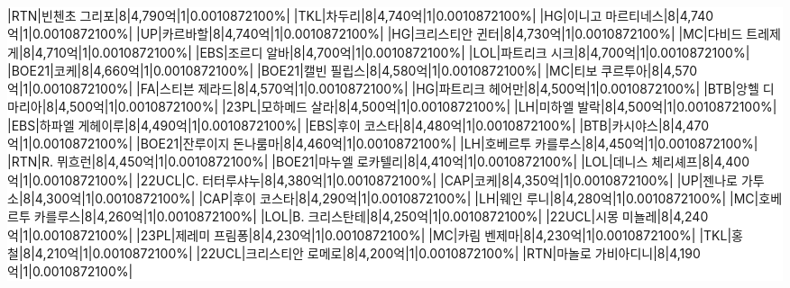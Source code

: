 |RTN|빈첸초 그리포|8|4,790억|1|0.0010872100%|
|TKL|차두리|8|4,740억|1|0.0010872100%|
|HG|이니고 마르티네스|8|4,740억|1|0.0010872100%|
|UP|카르바할|8|4,740억|1|0.0010872100%|
|HG|크리스티안 귄터|8|4,730억|1|0.0010872100%|
|MC|다비드 트레제게|8|4,710억|1|0.0010872100%|
|EBS|조르디 알바|8|4,700억|1|0.0010872100%|
|LOL|파트리크 시크|8|4,700억|1|0.0010872100%|
|BOE21|코케|8|4,660억|1|0.0010872100%|
|BOE21|캘빈 필립스|8|4,580억|1|0.0010872100%|
|MC|티보 쿠르투아|8|4,570억|1|0.0010872100%|
|FA|스티븐 제라드|8|4,570억|1|0.0010872100%|
|HG|파트리크 헤어만|8|4,500억|1|0.0010872100%|
|BTB|앙헬 디마리아|8|4,500억|1|0.0010872100%|
|23PL|모하메드 살라|8|4,500억|1|0.0010872100%|
|LH|미하엘 발락|8|4,500억|1|0.0010872100%|
|EBS|하파엘 게헤이루|8|4,490억|1|0.0010872100%|
|EBS|후이 코스타|8|4,480억|1|0.0010872100%|
|BTB|카시야스|8|4,470억|1|0.0010872100%|
|BOE21|잔루이지 돈나룸마|8|4,460억|1|0.0010872100%|
|LH|호베르투 카를루스|8|4,450억|1|0.0010872100%|
|RTN|R. 뮈흐런|8|4,450억|1|0.0010872100%|
|BOE21|마누엘 로카텔리|8|4,410억|1|0.0010872100%|
|LOL|데니스 체리셰프|8|4,400억|1|0.0010872100%|
|22UCL|C. 터터루샤누|8|4,380억|1|0.0010872100%|
|CAP|코케|8|4,350억|1|0.0010872100%|
|UP|젠나로 가투소|8|4,300억|1|0.0010872100%|
|CAP|후이 코스타|8|4,290억|1|0.0010872100%|
|LH|웨인 루니|8|4,280억|1|0.0010872100%|
|MC|호베르투 카를루스|8|4,260억|1|0.0010872100%|
|LOL|B. 크리스탄테|8|4,250억|1|0.0010872100%|
|22UCL|시몽 미뇰레|8|4,240억|1|0.0010872100%|
|23PL|제레미 프림퐁|8|4,230억|1|0.0010872100%|
|MC|카림 벤제마|8|4,230억|1|0.0010872100%|
|TKL|홍철|8|4,210억|1|0.0010872100%|
|22UCL|크리스티안 로메로|8|4,200억|1|0.0010872100%|
|RTN|마놀로 가비아디니|8|4,190억|1|0.0010872100%|